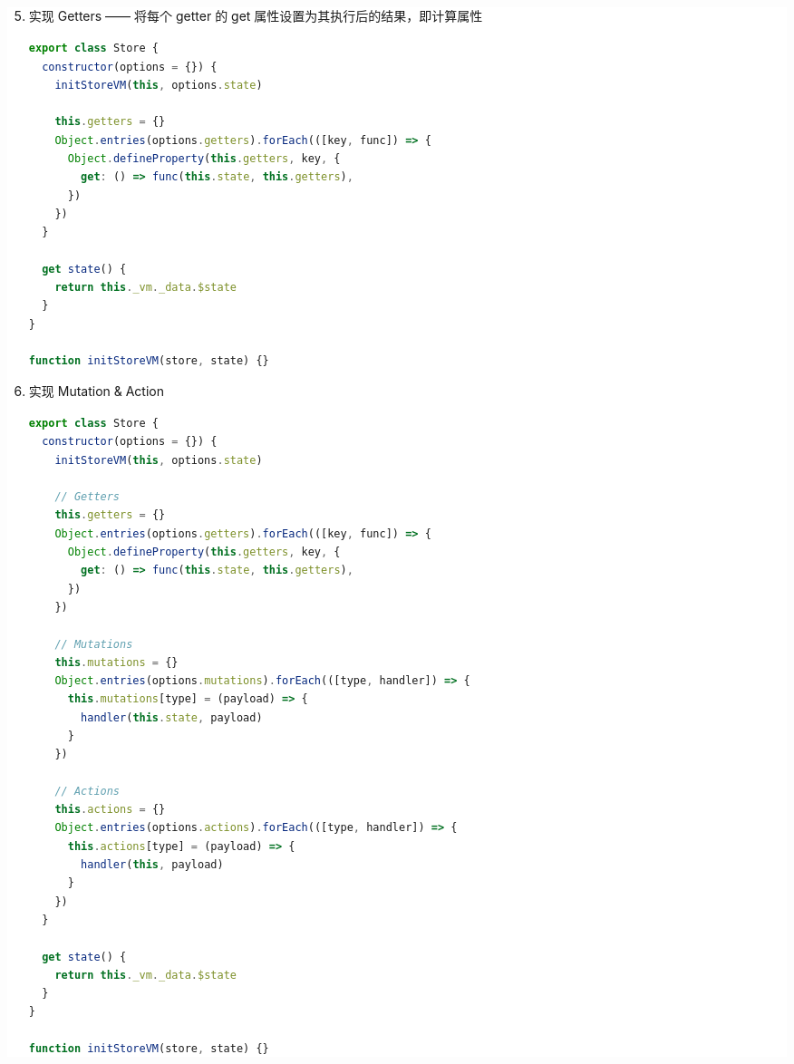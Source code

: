 5. 实现 Getters —— 将每个 getter 的 get 属性设置为其执行后的结果，即计算属性

   ```js
   export class Store {
     constructor(options = {}) {
       initStoreVM(this, options.state)

       this.getters = {}
       Object.entries(options.getters).forEach(([key, func]) => {
         Object.defineProperty(this.getters, key, {
           get: () => func(this.state, this.getters),
         })
       })
     }

     get state() {
       return this._vm._data.$state
     }
   }

   function initStoreVM(store, state) {}
   ```

6. 实现 Mutation & Action

   ```js
   export class Store {
     constructor(options = {}) {
       initStoreVM(this, options.state)

       // Getters
       this.getters = {}
       Object.entries(options.getters).forEach(([key, func]) => {
         Object.defineProperty(this.getters, key, {
           get: () => func(this.state, this.getters),
         })
       })

       // Mutations
       this.mutations = {}
       Object.entries(options.mutations).forEach(([type, handler]) => {
         this.mutations[type] = (payload) => {
           handler(this.state, payload)
         }
       })

       // Actions
       this.actions = {}
       Object.entries(options.actions).forEach(([type, handler]) => {
         this.actions[type] = (payload) => {
           handler(this, payload)
         }
       })
     }

     get state() {
       return this._vm._data.$state
     }
   }

   function initStoreVM(store, state) {}
   ```
